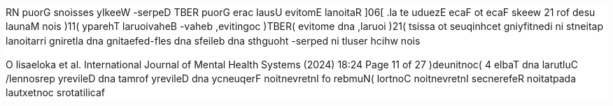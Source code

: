 RN
puorG
snoisses
ylkeeW
-serpeD
TBER puorG
erac
lausU
evitomE
lanoitaR
]06[
.la
te
uduezE
ecaF
ot
ecaF
skeew
21
rof
desu
launaM nois
)11(
yparehT
laruoivaheB
-vaheb
,evitingoc
)TBER(
evitome
dna ,laruoi
)21(
tsissa
ot seuqinhcet
gniyfitnedi
ni stneitap
lanoitarri
gniretla dna
gnitaefed-fles
dna
sfeileb
dna sthguoht
-serped
ni tluser hcihw nois

O lisaeloka et al. International Journal of Mental Health Systems (2024) 18:24 Page 11 of 27
)deunitnoc(
4
elbaT
dna larutluC
/lennosrep
yrevileD
dna
tamrof
yrevileD
dna
ycneuqerF
noitnevretnI
fo
rebmuN(
lortnoC
noitnevretnI
secnerefeR
noitatpada lautxetnoc
srotatilicaf